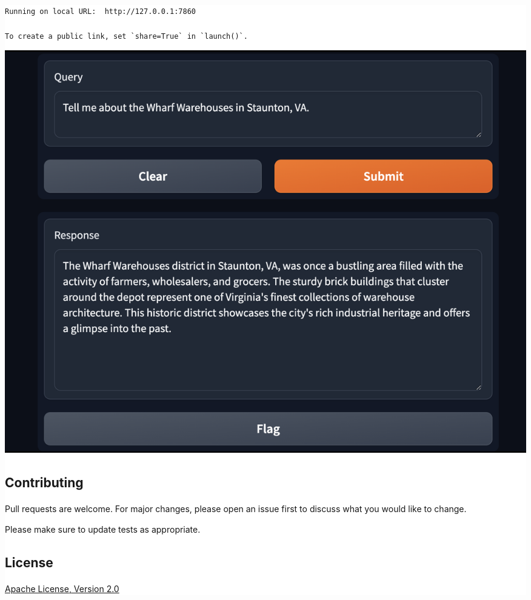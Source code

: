     Running on local URL:  http://127.0.0.1:7860
    
    To create a public link, set `share=True` in `launch()`.

![image](https://github.com/mytechnotalent/pa/blob/main/example.png?raw=true)

## Contributing
Pull requests are welcome. For major changes, please open an issue first to discuss what you would like to change.

Please make sure to update tests as appropriate.

## License
[Apache License, Version 2.0](https://www.apache.org/licenses/LICENSE-2.0)
